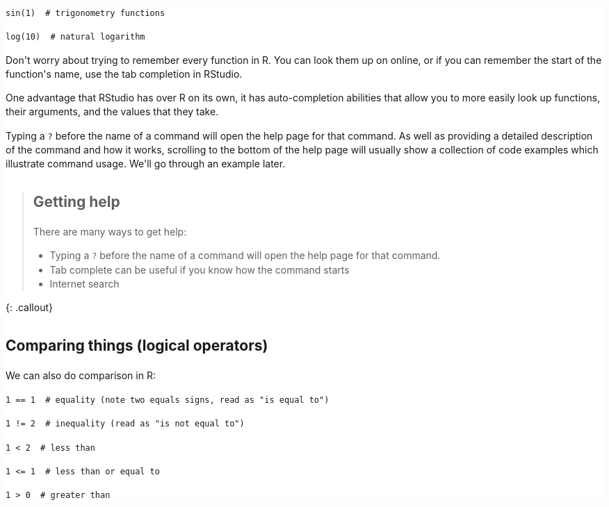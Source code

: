```{r}
sin(1)  # trigonometry functions
```

```{r}
log(10)  # natural logarithm
```


Don't worry about trying to remember every function in R. You
can look them up on online, or if you can remember the
start of the function's name, use the tab completion in RStudio.

One advantage that RStudio has over R on its own, it
has auto-completion abilities that allow you to more easily
look up functions, their arguments, and the values that they
take.

Typing a `?` before the name of a command will open the help page
for that command. As well as providing a detailed description of
the command and how it works, scrolling to the bottom of the
help page will usually show a collection of code examples which
illustrate command usage. We'll go through an example later.

> ## Getting help
>
> There are many ways to get help:
>
> - Typing a `?` before the name of a command will open the help page
for that command.
> - Tab complete can be useful if you know how the command starts
> - Internet search
>
{: .callout}

## Comparing things (logical operators)

We can also do comparison in R:

```{r}
1 == 1  # equality (note two equals signs, read as "is equal to")
```

```{r}
1 != 2  # inequality (read as "is not equal to")
```

```{r}
1 < 2  # less than
```

```{r}
1 <= 1  # less than or equal to
```

```{r}
1 > 0  # greater than
```
